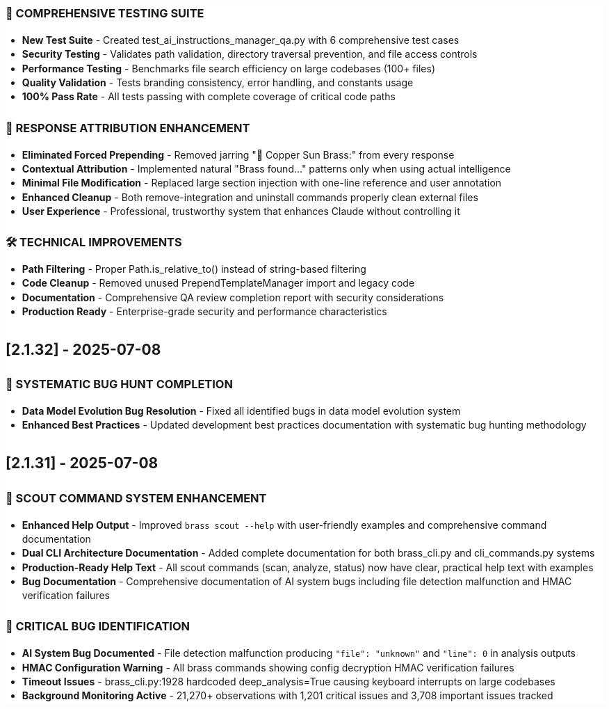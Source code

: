 ### 🧪 COMPREHENSIVE TESTING SUITE
- **New Test Suite** - Created test_ai_instructions_manager_qa.py with 6 comprehensive test cases
- **Security Testing** - Validates path validation, directory traversal prevention, and file access controls
- **Performance Testing** - Benchmarks file search efficiency on large codebases (100+ files)
- **Quality Validation** - Tests branding consistency, error handling, and constants usage
- **100% Pass Rate** - All tests passing with complete coverage of critical code paths

### 🚀 RESPONSE ATTRIBUTION ENHANCEMENT
- **Eliminated Forced Prepending** - Removed jarring "🎺 Copper Sun Brass:" from every response
- **Contextual Attribution** - Implemented natural "Brass found..." patterns only when using actual intelligence
- **Minimal File Modification** - Replaced large section injection with one-line reference and user annotation
- **Enhanced Cleanup** - Both remove-integration and uninstall commands properly clean external files
- **User Experience** - Professional, trustworthy system that enhances Claude without controlling it

### 🛠️ TECHNICAL IMPROVEMENTS
- **Path Filtering** - Proper Path.is_relative_to() instead of string-based filtering
- **Code Cleanup** - Removed unused PrependTemplateManager import and legacy code
- **Documentation** - Comprehensive QA review completion report with security considerations
- **Production Ready** - Enterprise-grade security and performance characteristics

## [2.1.32] - 2025-07-08
### 🔧 SYSTEMATIC BUG HUNT COMPLETION
- **Data Model Evolution Bug Resolution** - Fixed all identified bugs in data model evolution system
- **Enhanced Best Practices** - Updated development best practices documentation with systematic bug hunting methodology

## [2.1.31] - 2025-07-08

### 🔧 SCOUT COMMAND SYSTEM ENHANCEMENT
- **Enhanced Help Output** - Improved `brass scout --help` with user-friendly examples and comprehensive command documentation
- **Dual CLI Architecture Documentation** - Added complete documentation for both brass_cli.py and cli_commands.py systems
- **Production-Ready Help Text** - All scout commands (scan, analyze, status) now have clear, practical help text with examples
- **Bug Documentation** - Comprehensive documentation of AI system bugs including file detection malfunction and HMAC verification failures

### 🚨 CRITICAL BUG IDENTIFICATION
- **AI System Bug Documented** - File detection malfunction producing `"file": "unknown"` and `"line": 0` in analysis outputs
- **HMAC Configuration Warning** - All brass commands showing config decryption HMAC verification failures
- **Timeout Issues** - brass_cli.py:1928 hardcoded deep_analysis=True causing keyboard interrupts on large codebases
- **Background Monitoring Active** - 21,270+ observations with 1,201 critical issues and 3,708 important issues tracked
